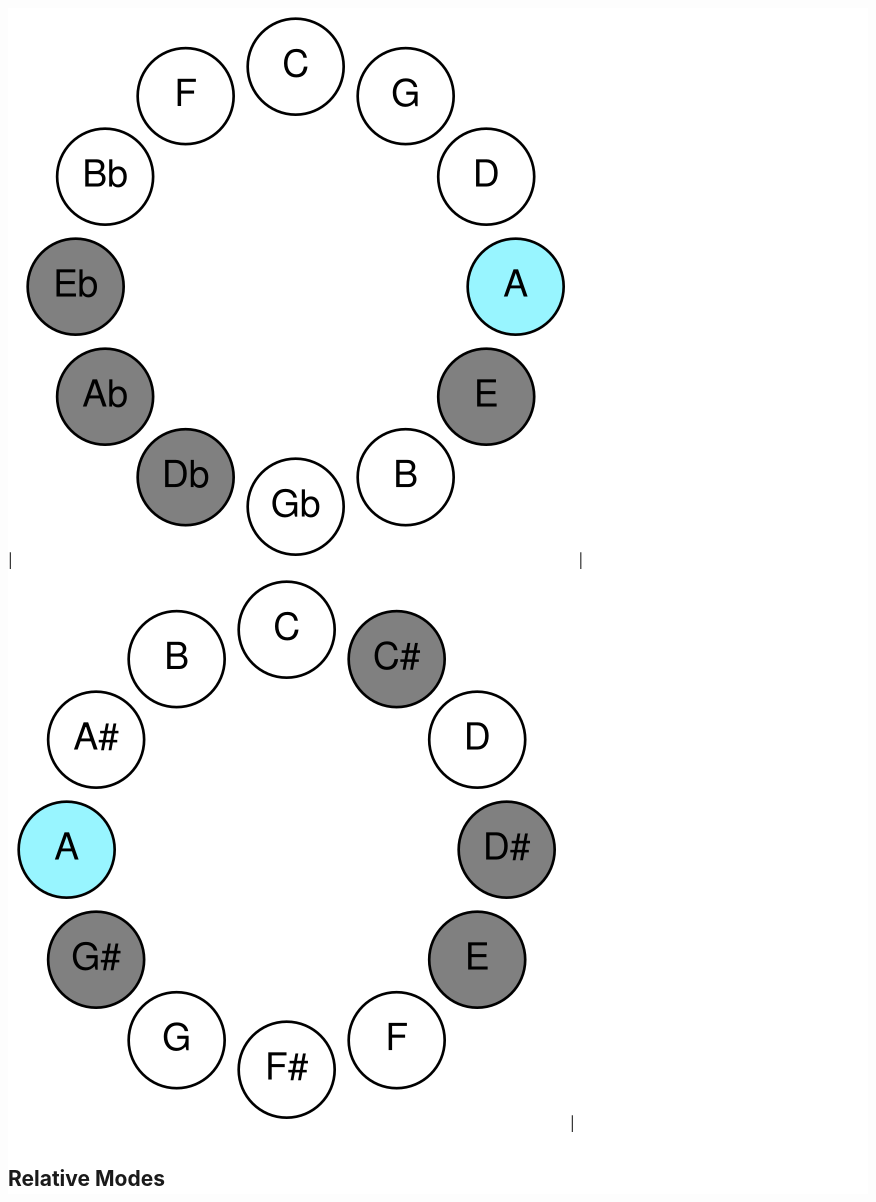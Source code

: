 | ![ANaturalZolitonic](CircleOfFifthModeANaturalZolitonic.svg) | ![ANaturalZolitonic](ChromaticCircleModeANaturalZolitonic.svg) |
## Relative Modes
